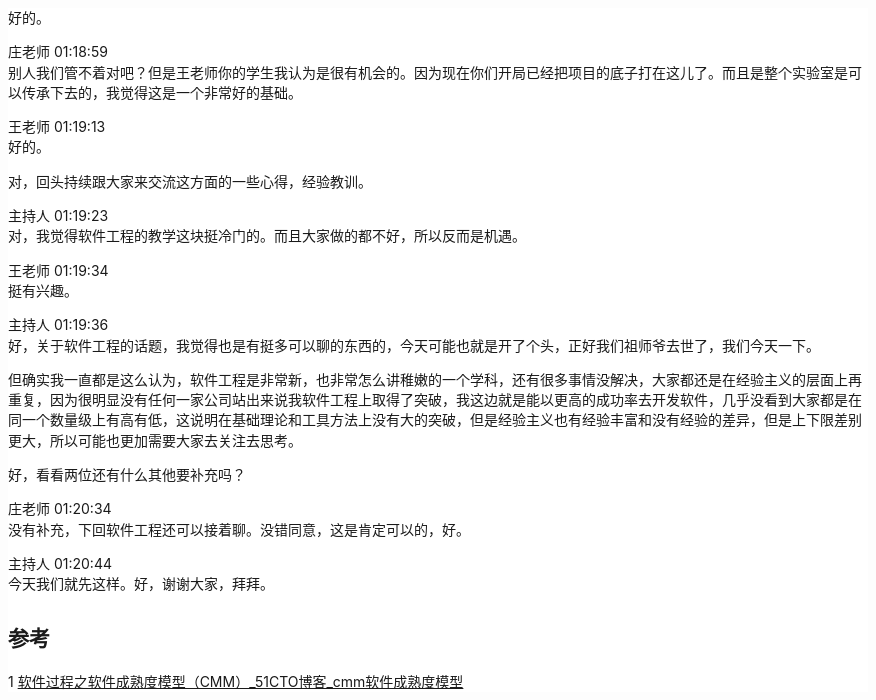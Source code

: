 
 好的。

庄老师 01:18:59  
 别人我们管不着对吧？但是王老师你的学生我认为是很有机会的。因为现在你们开局已经把项目的底子打在这儿了。而且是整个实验室是可以传承下去的，我觉得这是一个非常好的基础。

王老师 01:19:13  
 好的。


 对，回头持续跟大家来交流这方面的一些心得，经验教训。

主持人 01:19:23  
 对，我觉得软件工程的教学这块挺冷门的。而且大家做的都不好，所以反而是机遇。

王老师 01:19:34  
 挺有兴趣。

主持人 01:19:36  
 好，关于软件工程的话题，我觉得也是有挺多可以聊的东西的，今天可能也就是开了个头，正好我们祖师爷去世了，我们今天一下。


 但确实我一直都是这么认为，软件工程是非常新，也非常怎么讲稚嫩的一个学科，还有很多事情没解决，大家都还是在经验主义的层面上再重复，因为很明显没有任何一家公司站出来说我软件工程上取得了突破，我这边就是能以更高的成功率去开发软件，几乎没看到大家都是在同一个数量级上有高有低，这说明在基础理论和工具方法上没有大的突破，但是经验主义也有经验丰富和没有经验的差异，但是上下限差别更大，所以可能也更加需要大家去关注去思考。


 好，看看两位还有什么其他要补充吗？

庄老师 01:20:34  
 没有补充，下回软件工程还可以接着聊。没错同意，这是肯定可以的，好。

主持人 01:20:44  
 今天我们就先这样。好，谢谢大家，拜拜。



## 参考

1 [软件过程之软件成熟度模型（CMM）_51CTO博客_cmm软件成熟度模型](https://blog.51cto.com/u_14479502/3117001)

